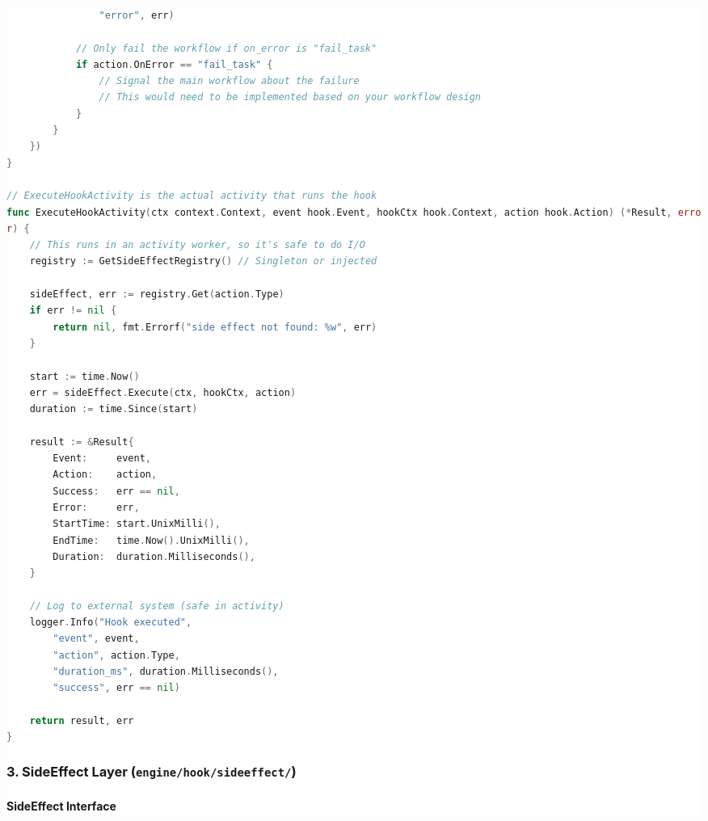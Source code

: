 ```go
                "error", err)

            // Only fail the workflow if on_error is "fail_task"
            if action.OnError == "fail_task" {
                // Signal the main workflow about the failure
                // This would need to be implemented based on your workflow design
            }
        }
    })
}

// ExecuteHookActivity is the actual activity that runs the hook
func ExecuteHookActivity(ctx context.Context, event hook.Event, hookCtx hook.Context, action hook.Action) (*Result, error) {
    // This runs in an activity worker, so it's safe to do I/O
    registry := GetSideEffectRegistry() // Singleton or injected

    sideEffect, err := registry.Get(action.Type)
    if err != nil {
        return nil, fmt.Errorf("side effect not found: %w", err)
    }

    start := time.Now()
    err = sideEffect.Execute(ctx, hookCtx, action)
    duration := time.Since(start)

    result := &Result{
        Event:     event,
        Action:    action,
        Success:   err == nil,
        Error:     err,
        StartTime: start.UnixMilli(),
        EndTime:   time.Now().UnixMilli(),
        Duration:  duration.Milliseconds(),
    }

    // Log to external system (safe in activity)
    logger.Info("Hook executed",
        "event", event,
        "action", action.Type,
        "duration_ms", duration.Milliseconds(),
        "success", err == nil)

    return result, err
}
```

### 3. SideEffect Layer (`engine/hook/sideeffect/`)

#### SideEffect Interface
